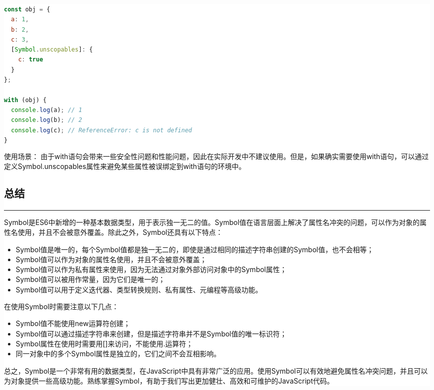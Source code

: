 ```javascript
const obj = {
  a: 1,
  b: 2,
  c: 3,
  [Symbol.unscopables]: {
    c: true
  }
};

with (obj) {
  console.log(a); // 1
  console.log(b); // 2
  console.log(c); // ReferenceError: c is not defined
}
```

使用场景： 由于with语句会带来一些安全性问题和性能问题，因此在实际开发中不建议使用。但是，如果确实需要使用with语句，可以通过定义Symbol.unscopables属性来避免某些属性被误绑定到with语句的环境中。

## 总结

------

Symbol是ES6中新增的一种基本数据类型，用于表示独一无二的值。Symbol值在语言层面上解决了属性名冲突的问题，可以作为对象的属性名使用，并且不会被意外覆盖。除此之外，Symbol还具有以下特点：

- Symbol值是唯一的，每个Symbol值都是独一无二的，即使是通过相同的描述字符串创建的Symbol值，也不会相等；
- Symbol值可以作为对象的属性名使用，并且不会被意外覆盖；
- Symbol值可以作为私有属性来使用，因为无法通过对象外部访问对象中的Symbol属性；
- Symbol值可以被用作常量，因为它们是唯一的；
- Symbol值可以用于定义迭代器、类型转换规则、私有属性、元编程等高级功能。

在使用Symbol时需要注意以下几点：

- Symbol值不能使用new运算符创建；
- Symbol值可以通过描述字符串来创建，但是描述字符串并不是Symbol值的唯一标识符；
- Symbol属性在使用时需要用[]来访问，不能使用.运算符；
- 同一对象中的多个Symbol属性是独立的，它们之间不会互相影响。

总之，Symbol是一个非常有用的数据类型，在JavaScript中具有非常广泛的应用。使用Symbol可以有效地避免属性名冲突问题，并且可以为对象提供一些高级功能。熟练掌握Symbol，有助于我们写出更加健壮、高效和可维护的JavaScript代码。
